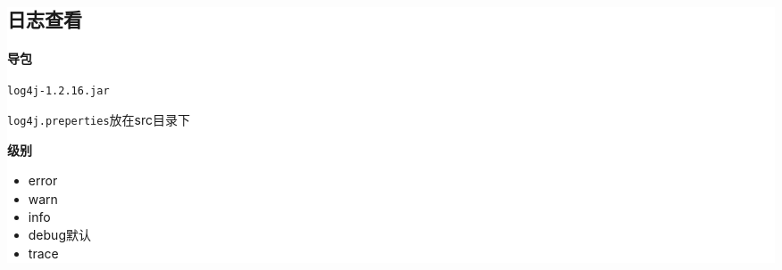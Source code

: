 ## 日志查看

**导包**

`log4j-1.2.16.jar` 

`log4j.preperties`放在src目录下

**级别**

- error
- warn
- info
- debug默认
- trace

